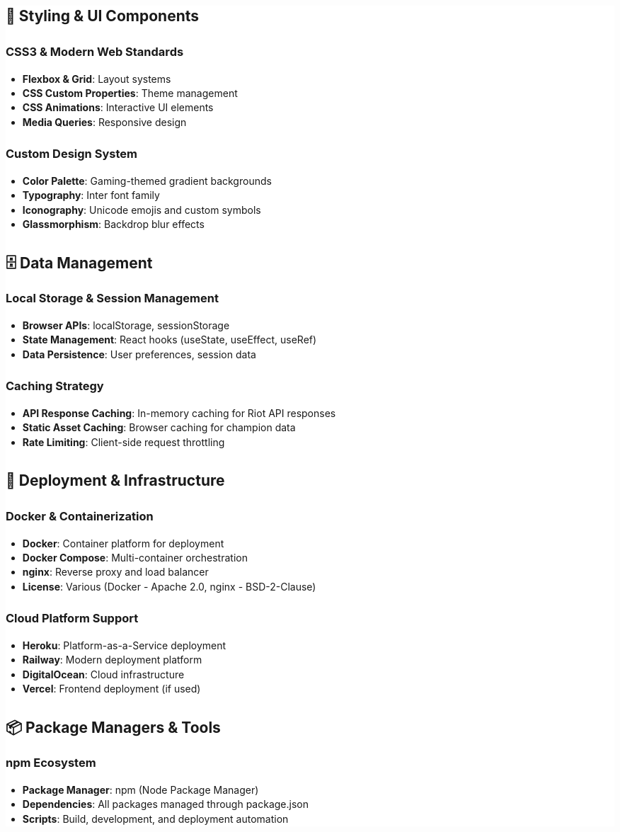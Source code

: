 ## 🎨 Styling & UI Components

### CSS3 & Modern Web Standards
- **Flexbox & Grid**: Layout systems
- **CSS Custom Properties**: Theme management
- **CSS Animations**: Interactive UI elements
- **Media Queries**: Responsive design

### Custom Design System
- **Color Palette**: Gaming-themed gradient backgrounds
- **Typography**: Inter font family
- **Iconography**: Unicode emojis and custom symbols
- **Glassmorphism**: Backdrop blur effects

## 🗄️ Data Management

### Local Storage & Session Management
- **Browser APIs**: localStorage, sessionStorage
- **State Management**: React hooks (useState, useEffect, useRef)
- **Data Persistence**: User preferences, session data

### Caching Strategy
- **API Response Caching**: In-memory caching for Riot API responses
- **Static Asset Caching**: Browser caching for champion data
- **Rate Limiting**: Client-side request throttling

## 🚀 Deployment & Infrastructure

### Docker & Containerization
- **Docker**: Container platform for deployment
- **Docker Compose**: Multi-container orchestration
- **nginx**: Reverse proxy and load balancer
- **License**: Various (Docker - Apache 2.0, nginx - BSD-2-Clause)

### Cloud Platform Support
- **Heroku**: Platform-as-a-Service deployment
- **Railway**: Modern deployment platform
- **DigitalOcean**: Cloud infrastructure
- **Vercel**: Frontend deployment (if used)

## 📦 Package Managers & Tools

### npm Ecosystem
- **Package Manager**: npm (Node Package Manager)
- **Dependencies**: All packages managed through package.json
- **Scripts**: Build, development, and deployment automation
